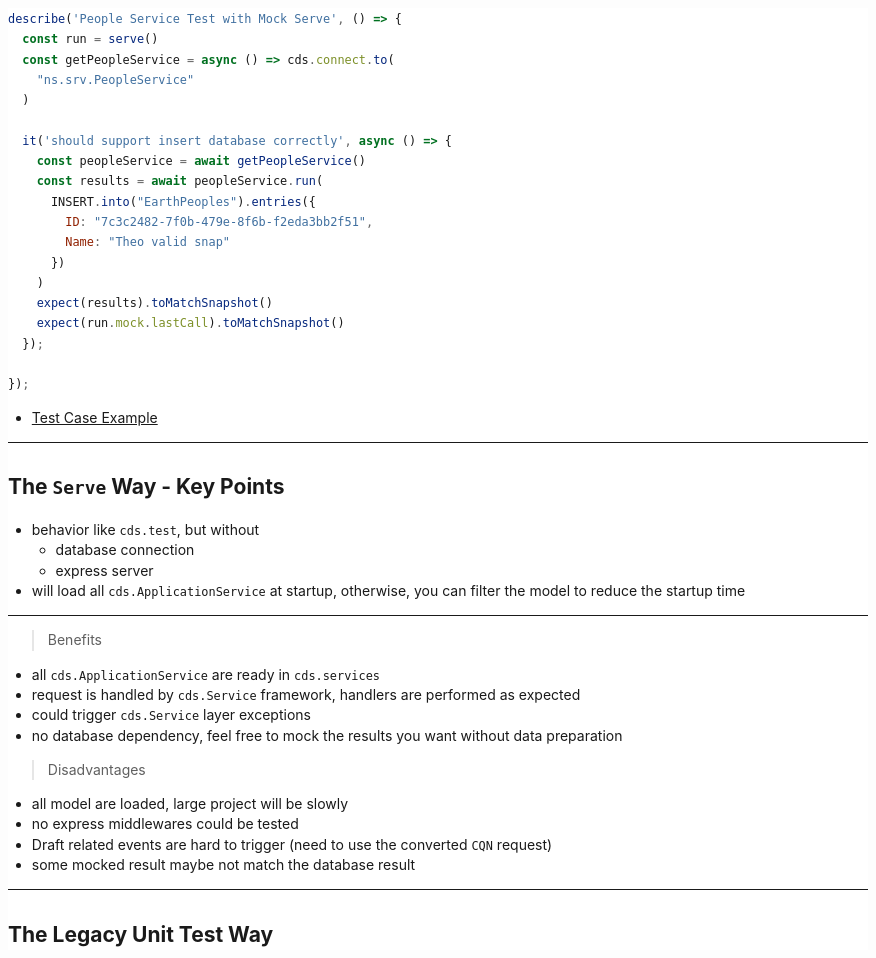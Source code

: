 ```js
describe('People Service Test with Mock Serve', () => {
  const run = serve()
  const getPeopleService = async () => cds.connect.to(
    "ns.srv.PeopleService"
  )

  it('should support insert database correctly', async () => {
    const peopleService = await getPeopleService()
    const results = await peopleService.run(
      INSERT.into("EarthPeoples").entries({
        ID: "7c3c2482-7f0b-479e-8f6b-f2eda3bb2f51",
        Name: "Theo valid snap"
      })
    )
    expect(results).toMatchSnapshot()
    expect(run.mock.lastCall).toMatchSnapshot()
  });

});
```

- [Test Case Example](https://github.wdf.sap.corp/I337313/brc-hand-on-session-repo/blob/main/test/people-service-mock-serve.spec.js)

---

## The `Serve` Way - Key Points

- behavior like `cds.test`, but without
  - database connection 
  - express server
- will load all `cds.ApplicationService` at startup, otherwise, you can filter the model to reduce the startup time

--- 

> Benefits

- all `cds.ApplicationService` are ready in `cds.services` 
- request is handled by `cds.Service` framework, handlers are performed as expected
- could trigger `cds.Service` layer exceptions
- no database dependency, feel free to mock the results you want without data preparation

> Disadvantages

- all model are loaded, large project will be slowly
- no express middlewares could be tested 
- Draft related events are hard to trigger (need to use the converted `CQN` request)
- some mocked result maybe not match the database result

---

## The Legacy Unit Test Way
